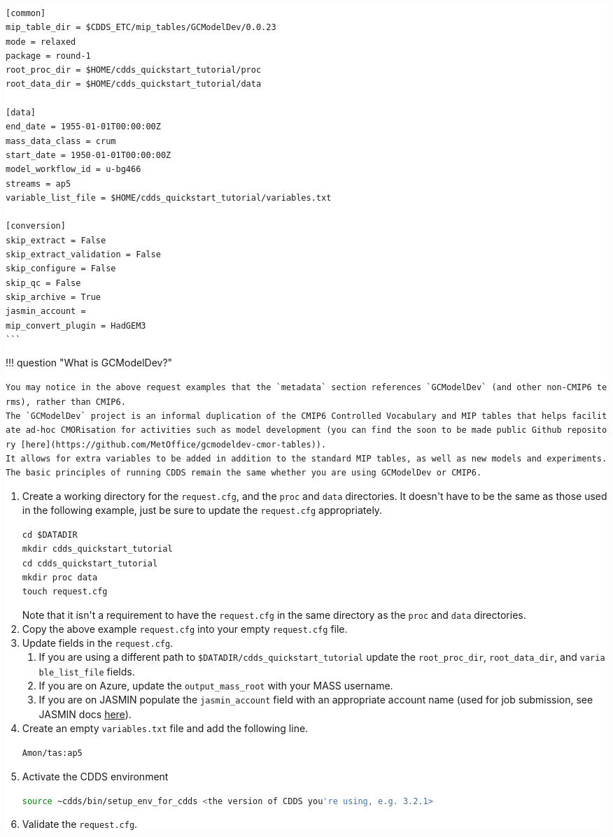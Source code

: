 
    [common]
    mip_table_dir = $CDDS_ETC/mip_tables/GCModelDev/0.0.23
    mode = relaxed
    package = round-1
    root_proc_dir = $HOME/cdds_quickstart_tutorial/proc
    root_data_dir = $HOME/cdds_quickstart_tutorial/data

    [data]
    end_date = 1955-01-01T00:00:00Z
    mass_data_class = crum
    start_date = 1950-01-01T00:00:00Z
    model_workflow_id = u-bg466
    streams = ap5
    variable_list_file = $HOME/cdds_quickstart_tutorial/variables.txt

    [conversion]
    skip_extract = False
    skip_extract_validation = False
    skip_configure = False
    skip_qc = False
    skip_archive = True
    jasmin_account =
    mip_convert_plugin = HadGEM3
    ```

!!! question "What is GCModelDev?"

    You may notice in the above request examples that the `metadata` section references `GCModelDev` (and other non-CMIP6 terms), rather than CMIP6.
    The `GCModelDev` project is an informal duplication of the CMIP6 Controlled Vocabulary and MIP tables that helps facilitate ad-hoc CMORisation for activities such as model development (you can find the soon to be made public Github repository [here](https://github.com/MetOffice/gcmodeldev-cmor-tables)).
    It allows for extra variables to be added in addition to the standard MIP tables, as well as new models and experiments.
    The basic principles of running CDDS remain the same whether you are using GCModelDev or CMIP6.

1. Create a working directory for the `request.cfg`, and the `proc` and `data` directories.
   It doesn't have to be the same as those used in the following example, just be sure to update the `request.cfg` appropriately. 
   ```
   cd $DATADIR
   mkdir cdds_quickstart_tutorial
   cd cdds_quickstart_tutorial
   mkdir proc data
   touch request.cfg
   ```
   Note that it isn't a requirement to have the `request.cfg` in the same directory as the `proc` and `data` directories.
2. Copy the above example `request.cfg` into your empty `request.cfg` file.
3. Update fields in the `request.cfg`.
    1. If you are using a different path to `$DATADIR/cdds_quickstart_tutorial` update the `root_proc_dir`, `root_data_dir`, and `variable_list_file` fields.
    1. If you are on Azure, update the `output_mass_root` with your MASS username.
    1. If you are on JASMIN populate the `jasmin_account` field with an appropriate account name (used for job submission, see JASMIN docs [here](https://help.jasmin.ac.uk/docs/batch-computing/how-to-submit-a-job/#new-slurm-job-accounting-hierarchy)).
5. Create an empty `variables.txt` file and add the following line.
   ```
   Amon/tas:ap5
   ```
6. Activate the CDDS environment 
   ```bash
   source ~cdds/bin/setup_env_for_cdds <the version of CDDS you're using, e.g. 3.2.1>
   ```
7. Validate the `request.cfg`.
   ```
   ```